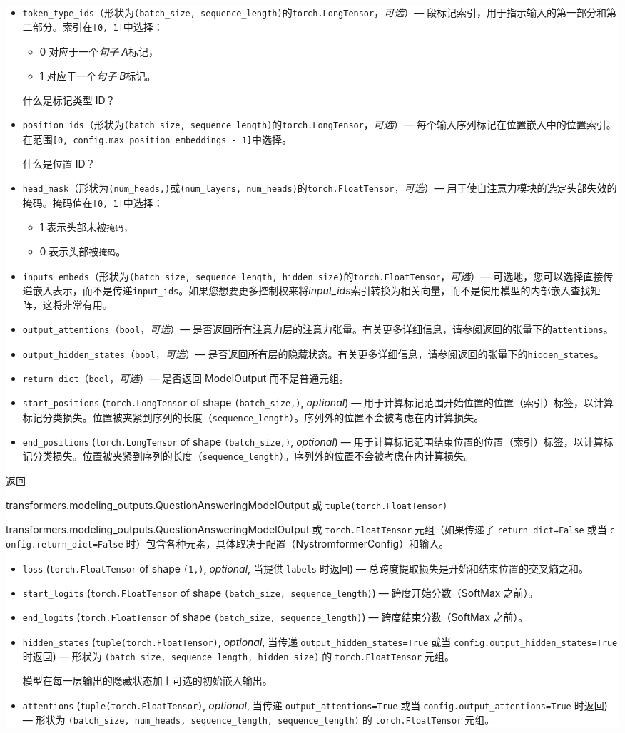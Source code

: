 +   `token_type_ids`（形状为`(batch_size, sequence_length)`的`torch.LongTensor`，*可选*）— 段标记索引，用于指示输入的第一部分和第二部分。索引在`[0, 1]`中选择：

    +   0 对应于一个*句子 A*标记，

    +   1 对应于一个*句子 B*标记。

    什么是标记类型 ID？

+   `position_ids`（形状为`(batch_size, sequence_length)`的`torch.LongTensor`，*可选*）— 每个输入序列标记在位置嵌入中的位置索引。在范围`[0, config.max_position_embeddings - 1]`中选择。

    什么是位置 ID？

+   `head_mask`（形状为`(num_heads,)`或`(num_layers, num_heads)`的`torch.FloatTensor`，*可选*）— 用于使自注意力模块的选定头部失效的掩码。掩码值在`[0, 1]`中选择：

    +   1 表示头部未被`掩码`，

    +   0 表示头部被`掩码`。

+   `inputs_embeds`（形状为`(batch_size, sequence_length, hidden_size)`的`torch.FloatTensor`，*可选*）— 可选地，您可以选择直接传递嵌入表示，而不是传递`input_ids`。如果您想要更多控制权来将*input_ids*索引转换为相关向量，而不是使用模型的内部嵌入查找矩阵，这将非常有用。

+   `output_attentions`（`bool`，*可选*）— 是否返回所有注意力层的注意力张量。有关更多详细信息，请参阅返回的张量下的`attentions`。

+   `output_hidden_states`（`bool`，*可选*）— 是否返回所有层的隐藏状态。有关更多详细信息，请参阅返回的张量下的`hidden_states`。

+   `return_dict`（`bool`，*可选*）— 是否返回 ModelOutput 而不是普通元组。

+   `start_positions` (`torch.LongTensor` of shape `(batch_size,)`, *optional*) — 用于计算标记范围开始位置的位置（索引）标签，以计算标记分类损失。位置被夹紧到序列的长度（`sequence_length`）。序列外的位置不会被考虑在内计算损失。

+   `end_positions` (`torch.LongTensor` of shape `(batch_size,)`, *optional*) — 用于计算标记范围结束位置的位置（索引）标签，以计算标记分类损失。位置被夹紧到序列的长度（`sequence_length`）。序列外的位置不会被考虑在内计算损失。

返回

transformers.modeling_outputs.QuestionAnsweringModelOutput 或 `tuple(torch.FloatTensor)`

transformers.modeling_outputs.QuestionAnsweringModelOutput 或 `torch.FloatTensor` 元组（如果传递了 `return_dict=False` 或当 `config.return_dict=False` 时）包含各种元素，具体取决于配置（NystromformerConfig）和输入。

+   `loss` (`torch.FloatTensor` of shape `(1,)`, *optional*, 当提供 `labels` 时返回) — 总跨度提取损失是开始和结束位置的交叉熵之和。

+   `start_logits` (`torch.FloatTensor` of shape `(batch_size, sequence_length)`) — 跨度开始分数（SoftMax 之前）。

+   `end_logits` (`torch.FloatTensor` of shape `(batch_size, sequence_length)`) — 跨度结束分数（SoftMax 之前）。

+   `hidden_states` (`tuple(torch.FloatTensor)`, *optional*, 当传递 `output_hidden_states=True` 或当 `config.output_hidden_states=True` 时返回) — 形状为 `(batch_size, sequence_length, hidden_size)` 的 `torch.FloatTensor` 元组。

    模型在每一层输出的隐藏状态加上可选的初始嵌入输出。

+   `attentions` (`tuple(torch.FloatTensor)`, *optional*, 当传递 `output_attentions=True` 或当 `config.output_attentions=True` 时返回) — 形状为 `(batch_size, num_heads, sequence_length, sequence_length)` 的 `torch.FloatTensor` 元组。
